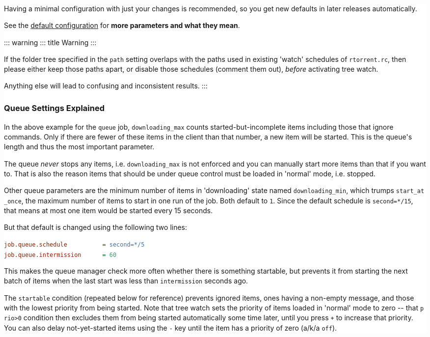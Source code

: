 Having a minimal configuration with just your changes is recommended, so
you get new defaults in later releases automatically.

See the [default
configuration](https://github.com/pyroscope/pyrocore/blob/master/src/pyrocore/data/config/torque.ini)
for **more parameters and what they mean**.

::: warning
::: title
Warning
:::

If the folder tree specified in the `path` setting overlaps with the
paths used in existing 'watch' schedules of `rtorrent.rc`, then please
either keep those paths apart, or disable those schedules (comment them
out), *before* activating tree watch.

Anything else will lead to confusing and inconsistent results.
:::

### Queue Settings Explained

In the above example for the `queue` job, `downloading_max` counts
started-but-incomplete items including those that ignore commands. Only
if there are fewer of these items in the client than that number, a new
item will be started. This is the queue's length and thus the most
important parameter.

The queue *never* stops any items, i.e. `downloading_max` is not
enforced and you can manually start more items than that if you want to.
That is also the reason items that should be under queue control must be
loaded in 'normal' mode, i.e. stopped.

Other queue parameters are the minimum number of items in
'downloading' state named `downloading_min`, which trumps
`start_at_once`, the maximum number of items to start in one run of the
job. Both default to `1`. Since the default schedule is `second=*/15`,
that means at most one item would be started every 15 seconds.

But that default is changed using the following two lines:

``` ini
job.queue.schedule          = second=*/5
job.queue.intermission      = 60
```

This makes the queue manager check more often whether there is something
startable, but prevents it from starting the next batch of items when
the last start was less than `intermission` seconds ago.

The `startable` condition (repeated below for reference) prevents
ignored items, ones having a non-empty message, and those with the
lowest priority from being started. Note that tree watch sets the
priority of items loaded in 'normal' mode to zero -- that `prio>0`
condition then excludes them from being started automatically some time
later, until you press `+` to increase that priority. You can also delay
not-yet-started items using the `-` key until the item has a priority of
zero (a/k/a `off`).
